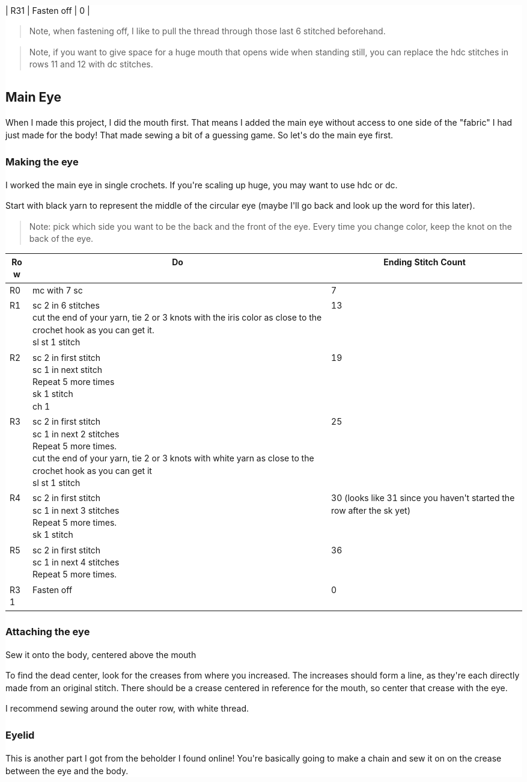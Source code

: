 | R31 | Fasten off | 0 |

> Note, when fastening off, I like to pull the thread through those last 6 stitched beforehand.

> Note, if you want to give space for a huge mouth that opens wide when standing still, you can replace the hdc stitches in rows 11 and 12 with dc stitches.

## Main Eye

When I made this project, I did the mouth first. That means I added the main eye without access to one side of the "fabric" I had just made for the body! That made sewing a bit of a guessing game. So let's do the main eye first.

### Making the eye

I worked the main eye in single crochets. If you're scaling up huge, you may want to use hdc or dc.

Start with black yarn to represent the middle of the circular eye (maybe I'll go back and look up the word for this later).

> Note: pick which side you want to be the back and the front of the eye. Every time you change color, keep the knot on the back of the eye.

|Row|Do|Ending Stitch Count|
|-|-|-|
| R0 | mc with 7 sc | 7 |
| R1 | sc 2 in 6 stitches<br/>cut the end of your yarn, tie 2 or 3 knots with the iris color as close to the crochet hook as you can get it.<br/>sl st 1 stitch | 13 |
| R2 | sc 2 in first stitch<br/>sc 1 in next stitch<br/>Repeat 5 more times<br/>sk 1 stitch<br/>ch 1 | 19 |
| R3 | sc 2 in first stitch<br/>sc 1 in next 2 stitches<br/>Repeat 5 more times.<br/>cut the end of your yarn, tie 2 or 3 knots with white yarn as close to the crochet hook as you can get it<br/>sl st 1 stitch | 25 |
| R4 | sc 2 in first stitch<br/>sc 1 in next 3 stitches<br/>Repeat 5 more times.<br/>sk 1 stitch | 30 (looks like 31 since you haven't started the row after the sk yet) |
| R5 | sc 2 in first stitch<br/>sc 1 in next 4 stitches<br/>Repeat 5 more times. | 36 |
| R31 | Fasten off | 0 |

### Attaching the eye

Sew it onto the body, centered above the mouth

To find the dead center, look for the creases from where you increased. The increases should form a line, as they're each directly made from an original stitch. There should be a crease centered in reference for the mouth, so center that crease with the eye.

I recommend sewing around the outer row, with white thread.

### Eyelid

This is another part I got from the beholder I found online! You're basically going to make a chain and sew it on on the crease between the eye and the body.
